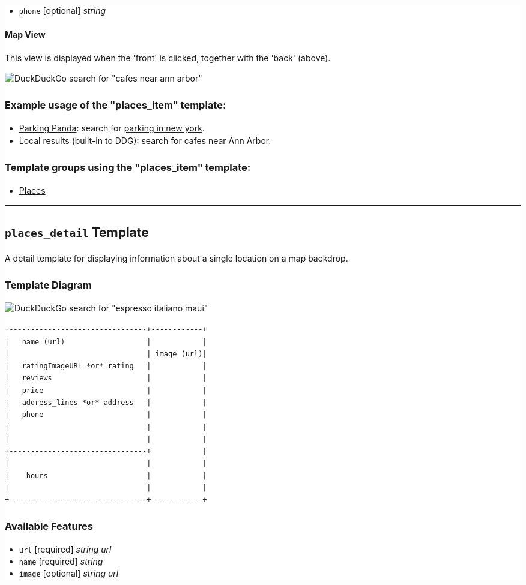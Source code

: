 - `phone` [optional] *string*

#### Map View

This view is displayed when the 'front' is clicked, together with the 'back' (above).

![DuckDuckGo search for "cafes near ann arbor"](https://images.duckduckgo.com/iu/?u=https%3A%2F%2Fraw.githubusercontent.com%2Fduckduckgo%2Fduckduckgo-documentation%2Fmaster%2Fduckduckhack%2Fassets%2Ftemplate_groups%2Flocal_results_map.png&f=1)

### Example usage of the "places_item" template:

- [Parking Panda](https://github.com/duckduckgo/zeroclickinfo-spice/blob/master/share/spice/parking/parking.js): search for [parking in new york](https://duckduckgo.com/?q=parking+in+new+york).
- Local results (built-in to DDG): search for [cafes near Ann Arbor](https://duckduckgo.com/?q=cafes+near+ann+arbor).

### Template groups using the "places_item" template:

- [Places](https://duck.co/duckduckhack/templates_overview#places-template-group)

------

## `places_detail` Template

A detail template for displaying information about a single location on a map backdrop.

### Template Diagram

![DuckDuckGo search for "espresso italiano maui"](https://images.duckduckgo.com/iu/?u=https%3A%2F%2Fraw.githubusercontent.com%2Fduckduckgo%2Fduckduckgo-documentation%2Fmaster%2Fduckduckhack%2Fassets%2Ftemplate_groups%2Flocal_results_detail.png&f=1)

```
+--------------------------------+------------+
|   name (url)                   |            |
|                                | image (url)|
|   ratingImageURL *or* rating   |            |
|   reviews                      |            |
|   price                        |            |
|   address_lines *or* address   |            |
|   phone                        |            |
|                                |            |
|                                |            |
+--------------------------------+            |
|                                |            |
|    hours                       |            |
|                                |            |
+--------------------------------+------------+
```

### Available Features

- `url` [required] *string url*
- `name` [required] *string*
- `image` [optional] *string url*

